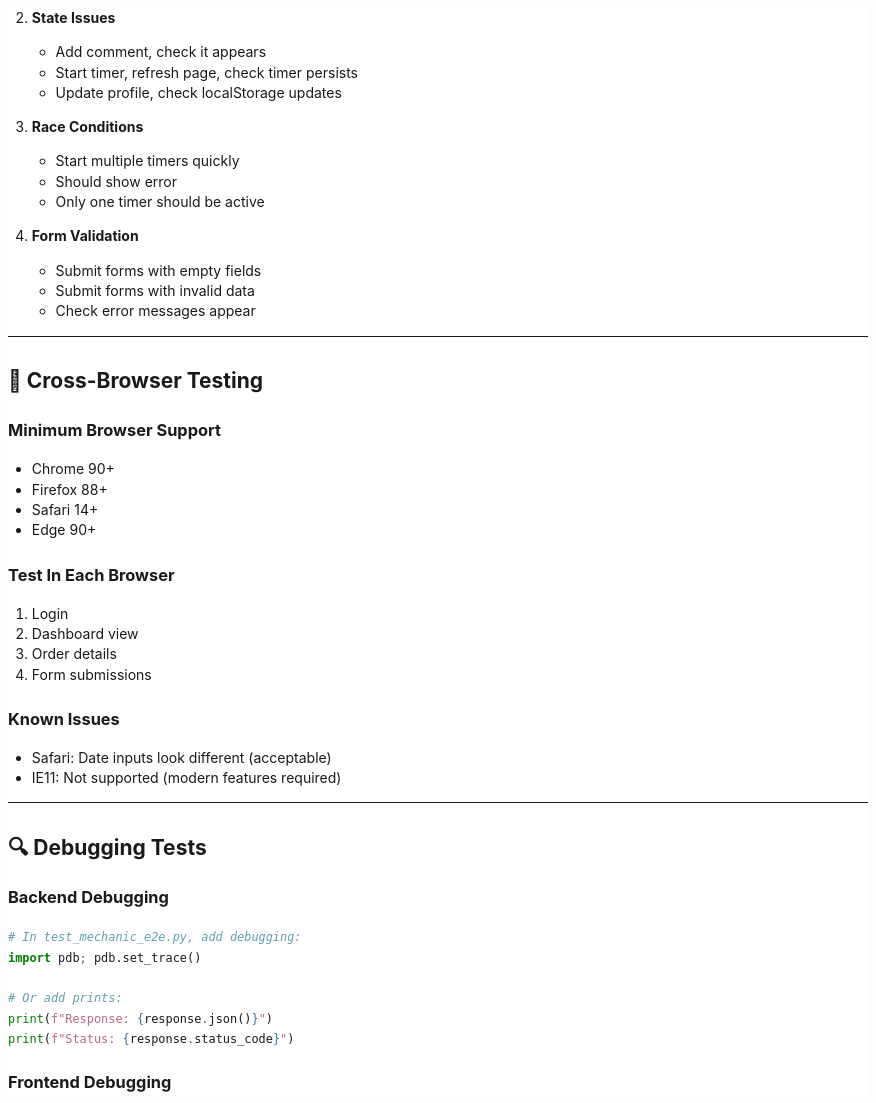 2. **State Issues**
   - Add comment, check it appears
   - Start timer, refresh page, check timer persists
   - Update profile, check localStorage updates

3. **Race Conditions**
   - Start multiple timers quickly
   - Should show error
   - Only one timer should be active

4. **Form Validation**
   - Submit forms with empty fields
   - Submit forms with invalid data
   - Check error messages appear

---

## 📱 Cross-Browser Testing

### Minimum Browser Support
- Chrome 90+
- Firefox 88+
- Safari 14+
- Edge 90+

### Test In Each Browser
1. Login
2. Dashboard view
3. Order details
4. Form submissions

### Known Issues
- Safari: Date inputs look different (acceptable)
- IE11: Not supported (modern features required)

---

## 🔍 Debugging Tests

### Backend Debugging

```python
# In test_mechanic_e2e.py, add debugging:
import pdb; pdb.set_trace()

# Or add prints:
print(f"Response: {response.json()}")
print(f"Status: {response.status_code}")
```

### Frontend Debugging
